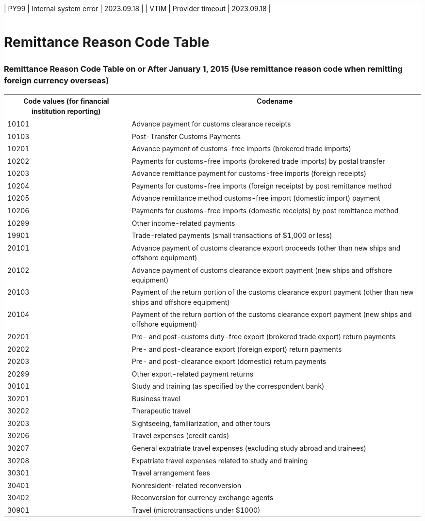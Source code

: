 | PY99            | Internal system error                         | 2023.09.18        |
| VTIM            | Provider timeout                              | 2023.09.18        |



# Remittance Reason Code Table 

### Remittance Reason Code Table on or After January 1, 2015 (Use remittance reason code when remitting foreign currency overseas)

| Code values (for financial institution reporting)   | **Codename**                                               |
|----------|-----------------------------------------------------------------------------------------------------------|
| 10101    | Advance payment for customs clearance receipts                                                             |
| 10103    | Post-Transfer Customs Payments                                                                             |
| 10201    | Advance payment of customs-free imports (brokered trade imports)                                            |
| 10202    | Payments for customs-free imports (brokered trade imports) by postal transfer                               |
| 10203    | Advance remittance payment for customs-free imports (foreign receipts)                                      |
| 10204    | Payments for customs-free imports (foreign receipts) by post remittance method                              |
| 10205    | Advance remittance method customs-free import (domestic import) payment                                     |
| 10206    | Payments for customs-free imports (domestic receipts) by post remittance method                             |
| 10299    | Other income-related payments                                                                               |
| 19901    | Trade-related payments (small transactions of $1,000 or less)                                               |
| 20101    | Advance payment of customs clearance export proceeds (other than new ships and offshore equipment)          |
| 20102    | Advance payment of customs clearance export payment (new ships and offshore equipment)                      |
| 20103    | Payment of the return portion of the customs clearance export payment (other than new ships and offshore equipment) |
| 20104    | Payment of the return portion of the customs clearance export payment (new ships and offshore equipment)    |
| 20201    | Pre- and post-customs duty-free export (brokered trade export) return payments                              |
| 20202    | Pre- and post-clearance export (foreign export) return payments                                             |
| 20203    | Pre- and post-clearance export (domestic) return payments                                                   |
| 20299    | Other export-related payment returns                                                                        |
| 30101    | Study and training (as specified by the correspondent bank)                                                 |
| 30201    | Business travel                                                                                             |
| 30202    | Therapeutic travel                                                                                          |
| 30203    | Sightseeing, familiarization, and other tours                                                               |
| 30206    | Travel expenses (credit cards)                                                                              |
| 30207    | General expatriate travel expenses (excluding study abroad and trainees)                                    |
| 30208    | Expatriate travel expenses related to study and training                                                    |
| 30301    | Travel arrangement fees                                                                                     |
| 30401    | Nonresident-related reconversion                                                                            |
| 30402    | Reconversion for currency exchange agents                                                                   |
| 30901    | Travel (microtransactions under $1000)                                                                      |